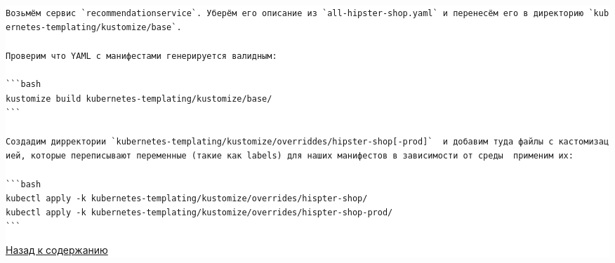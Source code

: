     Возьмём сервис `recommendationservice`. Уберём его описание из `all-hipster-shop.yaml` и перенесём его в директорию `kubernetes-templating/kustomize/base`.

    Проверим что YAML с манифестами генерируется валидным:

    ```bash
    kustomize build kubernetes-templating/kustomize/base/
    ```

    Создадим дирректории `kubernetes-templating/kustomize/overriddes/hipster-shop[-prod]`  и добавим туда файлы с кастомизацией, которые переписывают переменные (такие как labels) для наших манифестов в зависимости от среды  применим их:

    ```bash
    kubectl apply -k kubernetes-templating/kustomize/overrides/hispter-shop/
    kubectl apply -k kubernetes-templating/kustomize/overrides/hispter-shop-prod/
    ```

[Назад к содержанию](../README.md)
